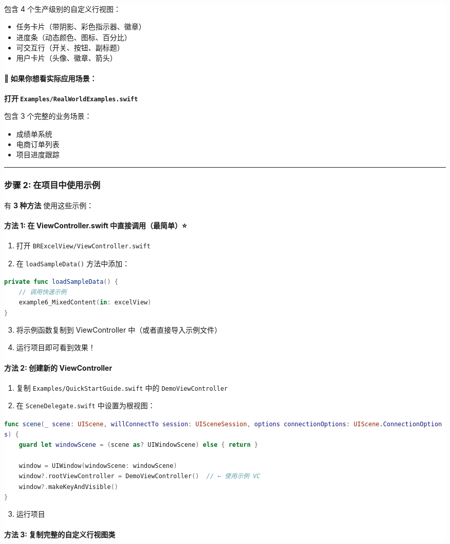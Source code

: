 包含 4 个生产级别的自定义行视图：
- 任务卡片（带阴影、彩色指示器、徽章）
- 进度条（动态颜色、图标、百分比）
- 可交互行（开关、按钮、副标题）
- 用户卡片（头像、徽章、箭头）

#### 🔴 如果你想看实际应用场景：

**打开 `Examples/RealWorldExamples.swift`**

包含 3 个完整的业务场景：
- 成绩单系统
- 电商订单列表
- 项目进度跟踪

---

### 步骤 2: 在项目中使用示例

有 **3 种方法** 使用这些示例：

#### 方法 1: 在 ViewController.swift 中直接调用（最简单）⭐

1. 打开 `BRExcelView/ViewController.swift`

2. 在 `loadSampleData()` 方法中添加：

```swift
private func loadSampleData() {
    // 调用快速示例
    example6_MixedContent(in: excelView)
}
```

3. 将示例函数复制到 ViewController 中（或者直接导入示例文件）

4. 运行项目即可看到效果！

#### 方法 2: 创建新的 ViewController

1. 复制 `Examples/QuickStartGuide.swift` 中的 `DemoViewController`

2. 在 `SceneDelegate.swift` 中设置为根视图：

```swift
func scene(_ scene: UIScene, willConnectTo session: UISceneSession, options connectionOptions: UIScene.ConnectionOptions) {
    guard let windowScene = (scene as? UIWindowScene) else { return }
    
    window = UIWindow(windowScene: windowScene)
    window?.rootViewController = DemoViewController()  // ← 使用示例 VC
    window?.makeKeyAndVisible()
}
```

3. 运行项目

#### 方法 3: 复制完整的自定义行视图类
